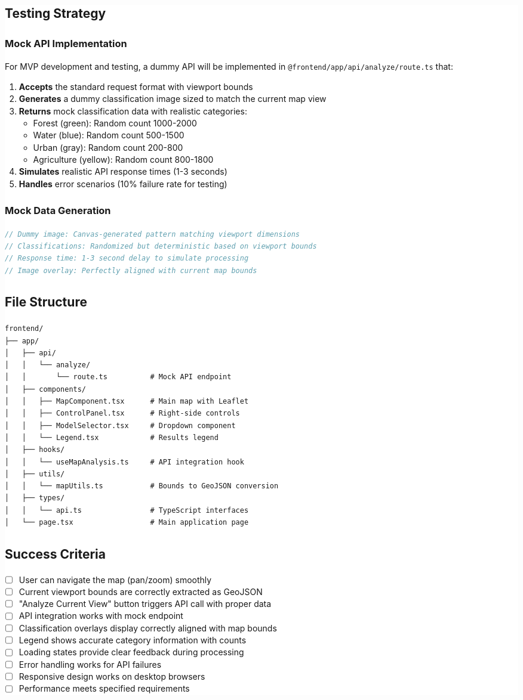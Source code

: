 ## Testing Strategy

### Mock API Implementation

For MVP development and testing, a dummy API will be implemented in `@frontend/app/api/analyze/route.ts` that:

1. **Accepts** the standard request format with viewport bounds
2. **Generates** a dummy classification image sized to match the current map view
3. **Returns** mock classification data with realistic categories:
   - Forest (green): Random count 1000-2000
   - Water (blue): Random count 500-1500  
   - Urban (gray): Random count 200-800
   - Agriculture (yellow): Random count 800-1800
4. **Simulates** realistic API response times (1-3 seconds)
5. **Handles** error scenarios (10% failure rate for testing)

### Mock Data Generation

```typescript
// Dummy image: Canvas-generated pattern matching viewport dimensions
// Classifications: Randomized but deterministic based on viewport bounds
// Response time: 1-3 second delay to simulate processing
// Image overlay: Perfectly aligned with current map bounds
```

## File Structure

```
frontend/
├── app/
│   ├── api/
│   │   └── analyze/
│   │       └── route.ts          # Mock API endpoint
│   ├── components/
│   │   ├── MapComponent.tsx      # Main map with Leaflet
│   │   ├── ControlPanel.tsx      # Right-side controls
│   │   ├── ModelSelector.tsx     # Dropdown component
│   │   └── Legend.tsx            # Results legend
│   ├── hooks/
│   │   └── useMapAnalysis.ts     # API integration hook
│   ├── utils/
│   │   └── mapUtils.ts           # Bounds to GeoJSON conversion
│   ├── types/
│   │   └── api.ts                # TypeScript interfaces
│   └── page.tsx                  # Main application page
```

## Success Criteria

- [ ] User can navigate the map (pan/zoom) smoothly
- [ ] Current viewport bounds are correctly extracted as GeoJSON
- [ ] "Analyze Current View" button triggers API call with proper data
- [ ] API integration works with mock endpoint
- [ ] Classification overlays display correctly aligned with map bounds
- [ ] Legend shows accurate category information with counts
- [ ] Loading states provide clear feedback during processing
- [ ] Error handling works for API failures
- [ ] Responsive design works on desktop browsers
- [ ] Performance meets specified requirements
